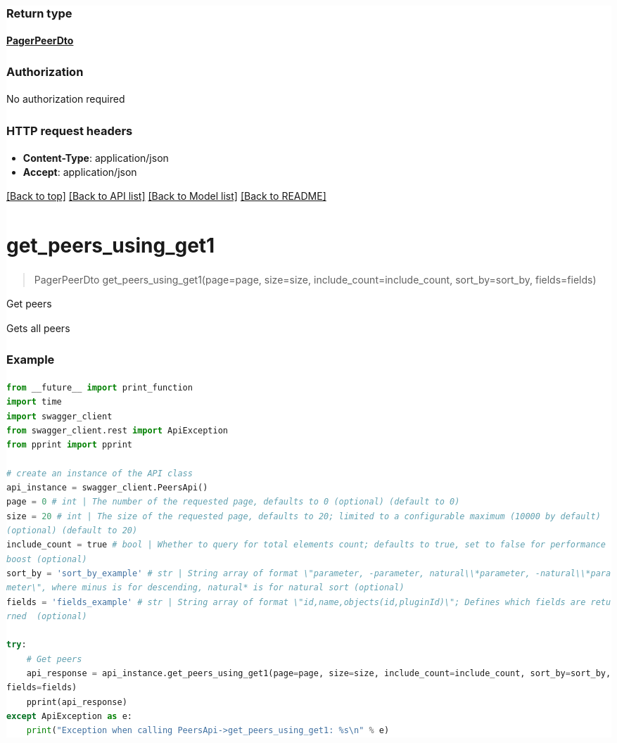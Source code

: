 ### Return type

[**PagerPeerDto**](PagerPeerDto.md)

### Authorization

No authorization required

### HTTP request headers

 - **Content-Type**: application/json
 - **Accept**: application/json

[[Back to top]](#) [[Back to API list]](../README.md#documentation-for-api-endpoints) [[Back to Model list]](../README.md#documentation-for-models) [[Back to README]](../README.md)

# **get_peers_using_get1**
> PagerPeerDto get_peers_using_get1(page=page, size=size, include_count=include_count, sort_by=sort_by, fields=fields)

Get peers

Gets all peers

### Example
```python
from __future__ import print_function
import time
import swagger_client
from swagger_client.rest import ApiException
from pprint import pprint

# create an instance of the API class
api_instance = swagger_client.PeersApi()
page = 0 # int | The number of the requested page, defaults to 0 (optional) (default to 0)
size = 20 # int | The size of the requested page, defaults to 20; limited to a configurable maximum (10000 by default) (optional) (default to 20)
include_count = true # bool | Whether to query for total elements count; defaults to true, set to false for performance boost (optional)
sort_by = 'sort_by_example' # str | String array of format \"parameter, -parameter, natural\\*parameter, -natural\\*parameter\", where minus is for descending, natural* is for natural sort (optional)
fields = 'fields_example' # str | String array of format \"id,name,objects(id,pluginId)\"; Defines which fields are returned  (optional)

try:
    # Get peers
    api_response = api_instance.get_peers_using_get1(page=page, size=size, include_count=include_count, sort_by=sort_by, fields=fields)
    pprint(api_response)
except ApiException as e:
    print("Exception when calling PeersApi->get_peers_using_get1: %s\n" % e)
```
